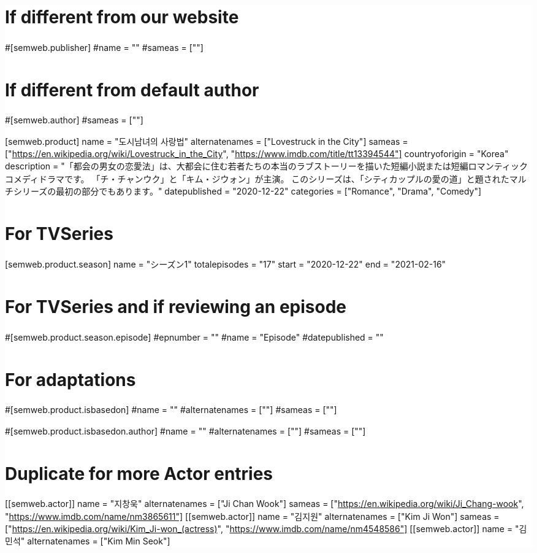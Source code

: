 # If different from our website
#[semweb.publisher]
#name = ""
#sameas = [""]

# If different from default author
#[semweb.author]
#sameas = [""]

[semweb.product]
name = "도시남녀의 사랑법"
alternatenames = ["Lovestruck in the City"]
sameas = ["https://en.wikipedia.org/wiki/Lovestruck_in_the_City", "https://www.imdb.com/title/tt13394544"]
countryoforigin = "Korea"
description = "「都会の男女の恋愛法」は、大都会に住む若者たちの本当のラブストーリーを描いた短編小説または短編ロマンティックコメディドラマです。 「チ・チャンウク」と「キム・ジウォン」が主演。 このシリーズは、「シティカップルの愛の道」と題されたマルチシリーズの最初の部分でもあります。"
datepublished = "2020-12-22"
categories = ["Romance", "Drama", "Comedy"]

# For TVSeries
[semweb.product.season]
name = "シーズン1"
totalepisodes = "17"
start = "2020-12-22"
end = "2021-02-16"

# For TVSeries and if reviewing an episode
#[semweb.product.season.episode]
#epnumber = ""
#name = "Episode"
#datepublished = ""

# For adaptations
#[semweb.product.isbasedon]
#name = ""
#alternatenames = [""]
#sameas = [""]

#[semweb.product.isbasedon.author]
#name = ""
#alternatenames = [""]
#sameas = [""]

# Duplicate for more Actor entries
[[semweb.actor]]
name = "지창욱"
alternatenames = ["Ji Chan Wook"]
sameas = ["https://en.wikipedia.org/wiki/Ji_Chang-wook", "https://www.imdb.com/name/nm3865611"]
[[semweb.actor]]
name = "김지원"
alternatenames = ["Kim Ji Won"]
sameas = ["https://en.wikipedia.org/wiki/Kim_Ji-won_(actress)", "https://www.imdb.com/name/nm4548586"]
[[semweb.actor]]
name = "김민석"
alternatenames = ["Kim Min Seok"]

[^a]: Wikipedia: [「都会の男女の恋愛法」 筋書き](https://en.wikipedia.org/wiki/Lovestruck_in_the_City#Synopsis); [CC-BY-SA 3.0 Unported License](https://en.wikipedia.org/wiki/Wikipedia:Text_of_Creative_Commons_Attribution-ShareAlike_3.0_Unported_License)